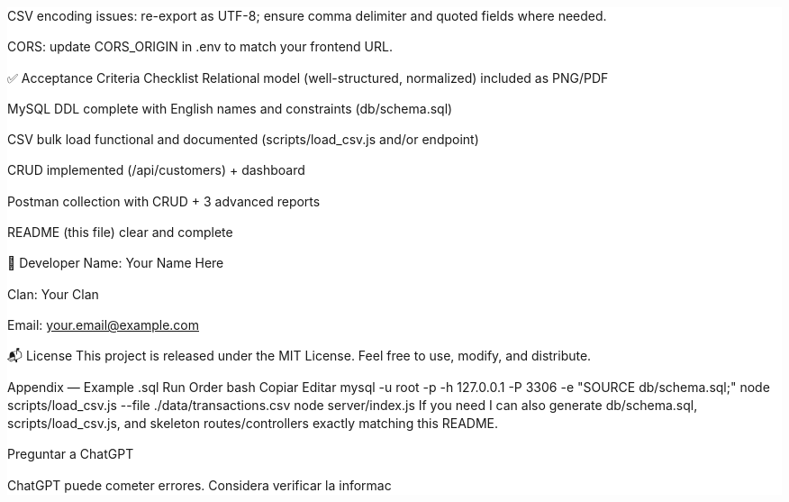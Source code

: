 CSV encoding issues: re-export as UTF-8; ensure comma delimiter and quoted fields where needed.

CORS: update CORS_ORIGIN in .env to match your frontend URL.

✅ Acceptance Criteria Checklist
 Relational model (well-structured, normalized) included as PNG/PDF

 MySQL DDL complete with English names and constraints (db/schema.sql)

 CSV bulk load functional and documented (scripts/load_csv.js and/or endpoint)

 CRUD implemented (/api/customers) + dashboard

 Postman collection with CRUD + 3 advanced reports

 README (this file) clear and complete

👤 Developer
Name: Your Name Here

Clan: Your Clan

Email: your.email@example.com

📬 License
This project is released under the MIT License. Feel free to use, modify, and distribute.

Appendix — Example .sql Run Order
bash
Copiar
Editar
mysql -u root -p -h 127.0.0.1 -P 3306 -e "SOURCE db/schema.sql;"
node scripts/load_csv.js --file ./data/transactions.csv
node server/index.js
If you need I can also generate db/schema.sql, scripts/load_csv.js, and skeleton routes/controllers exactly matching this README.









Preguntar a ChatGPT





ChatGPT puede cometer errores. Considera verificar la informac
